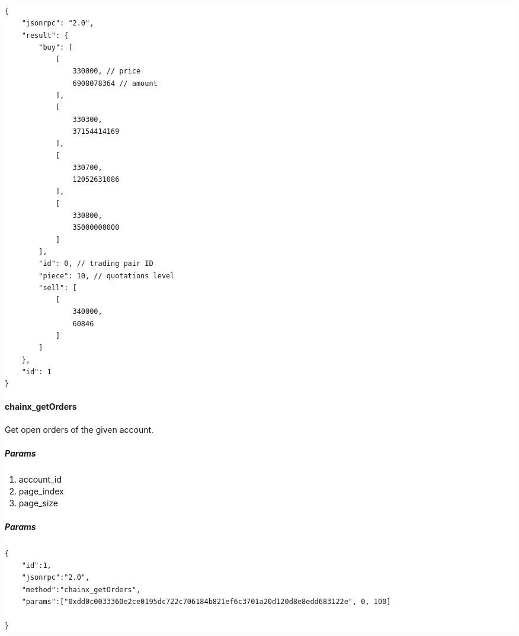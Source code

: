 ```
{
    "jsonrpc": "2.0",
    "result": {
        "buy": [
            [
                330000, // price
                6908078364 // amount
            ],
            [
                330300,
                37154414169
            ],
            [
                330700,
                12052631086
            ],
            [
                330800,
                35000000000
            ]
        ],
        "id": 0, // trading pair ID
        "piece": 10, // quotations level
        "sell": [
            [
                340000,
                60846
            ]
        ]
    },
    "id": 1
}
```

#### chainx_getOrders

Get open orders of the given account.

##### Params

1. account_id
2. page_index
3. page_size

##### Params

```
{
	"id":1,
	"jsonrpc":"2.0",
	"method":"chainx_getOrders",
	"params":["0xdd0c0033360e2ce0195dc722c706184b821ef6c3701a20d120d8e8edd683122e", 0, 100]
	
}
```

